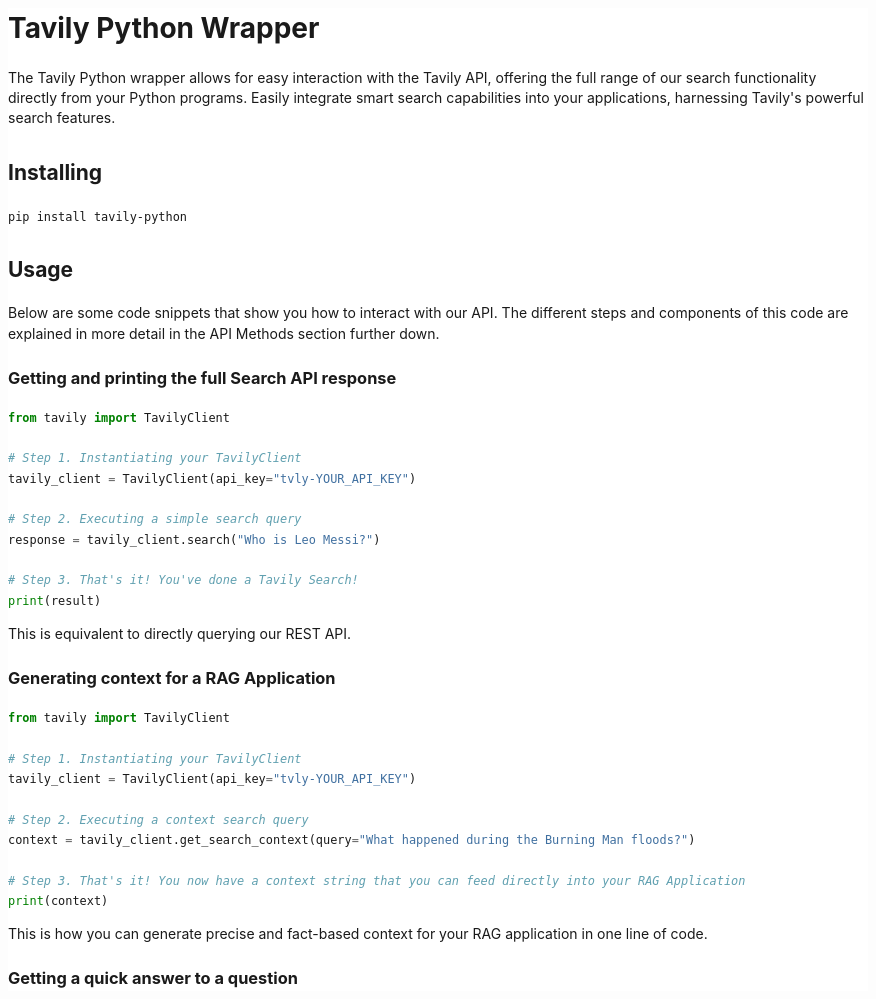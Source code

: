 
# Tavily Python Wrapper
The Tavily Python wrapper allows for easy interaction with the Tavily API, offering the full range of our search functionality directly from your Python programs. Easily integrate smart search capabilities into your applications, harnessing Tavily's powerful search features.

## Installing

```bash
pip install tavily-python
```

## Usage
Below are some code snippets that show you how to interact with our API. The different steps and components of this code are explained in more detail in the API Methods section further down.

### Getting and printing the full Search API response

```python
from tavily import TavilyClient

# Step 1. Instantiating your TavilyClient
tavily_client = TavilyClient(api_key="tvly-YOUR_API_KEY")

# Step 2. Executing a simple search query
response = tavily_client.search("Who is Leo Messi?")

# Step 3. That's it! You've done a Tavily Search!
print(result)
```
This is equivalent to directly querying our REST API.

### Generating context for a RAG Application

```python
from tavily import TavilyClient

# Step 1. Instantiating your TavilyClient
tavily_client = TavilyClient(api_key="tvly-YOUR_API_KEY")

# Step 2. Executing a context search query
context = tavily_client.get_search_context(query="What happened during the Burning Man floods?")

# Step 3. That's it! You now have a context string that you can feed directly into your RAG Application
print(context)
```
This is how you can generate precise and fact-based context for your RAG application in one line of code.

### Getting a quick answer to a question
